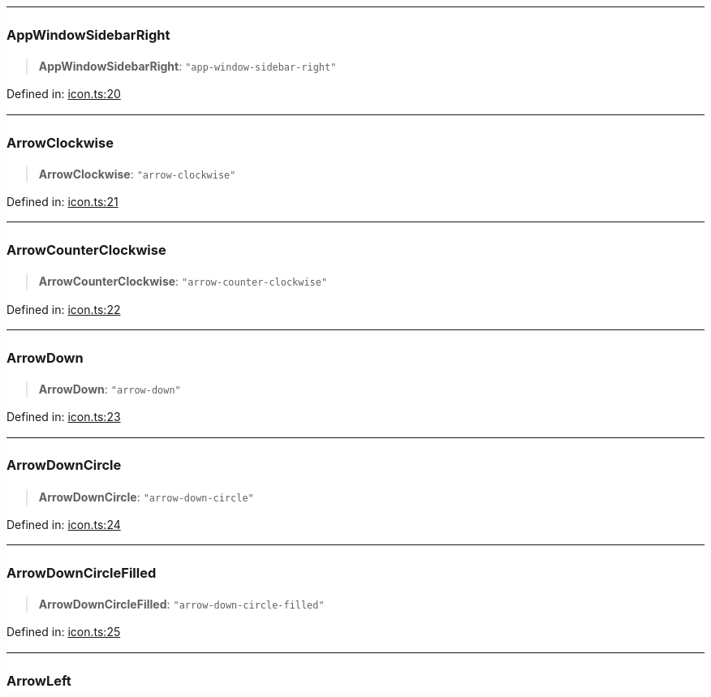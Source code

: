 ***

### AppWindowSidebarRight

> **AppWindowSidebarRight**: `"app-window-sidebar-right"`

Defined in: [icon.ts:20](https://github.com/vicinaehq/vicinae/blob/c742d5fc509336339909dd669955b863f086bf4e/api/src/api/icon.ts#L20)

***

### ArrowClockwise

> **ArrowClockwise**: `"arrow-clockwise"`

Defined in: [icon.ts:21](https://github.com/vicinaehq/vicinae/blob/c742d5fc509336339909dd669955b863f086bf4e/api/src/api/icon.ts#L21)

***

### ArrowCounterClockwise

> **ArrowCounterClockwise**: `"arrow-counter-clockwise"`

Defined in: [icon.ts:22](https://github.com/vicinaehq/vicinae/blob/c742d5fc509336339909dd669955b863f086bf4e/api/src/api/icon.ts#L22)

***

### ArrowDown

> **ArrowDown**: `"arrow-down"`

Defined in: [icon.ts:23](https://github.com/vicinaehq/vicinae/blob/c742d5fc509336339909dd669955b863f086bf4e/api/src/api/icon.ts#L23)

***

### ArrowDownCircle

> **ArrowDownCircle**: `"arrow-down-circle"`

Defined in: [icon.ts:24](https://github.com/vicinaehq/vicinae/blob/c742d5fc509336339909dd669955b863f086bf4e/api/src/api/icon.ts#L24)

***

### ArrowDownCircleFilled

> **ArrowDownCircleFilled**: `"arrow-down-circle-filled"`

Defined in: [icon.ts:25](https://github.com/vicinaehq/vicinae/blob/c742d5fc509336339909dd669955b863f086bf4e/api/src/api/icon.ts#L25)

***

### ArrowLeft

